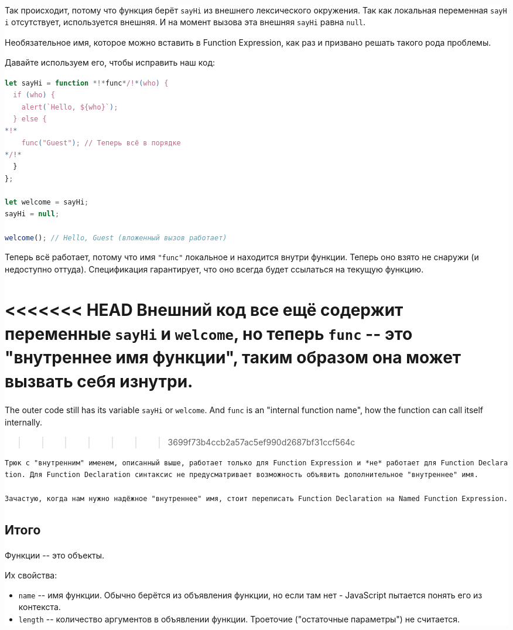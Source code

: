 Так происходит, потому что функция берёт `sayHi` из внешнего лексического окружения. Так как локальная переменная `sayHi` отсутствует, используется внешняя. И на момент вызова эта внешняя `sayHi` равна `null`.

Необязательное имя, которое можно вставить в Function Expression, как раз и призвано решать такого рода проблемы.

Давайте используем его, чтобы исправить наш код:

```js run
let sayHi = function *!*func*/!*(who) {
  if (who) {
    alert(`Hello, ${who}`);
  } else {
*!*
    func("Guest"); // Теперь всё в порядке
*/!*
  }
};

let welcome = sayHi;
sayHi = null;

welcome(); // Hello, Guest (вложенный вызов работает)
```

Теперь всё работает, потому что имя `"func"` локальное и находится внутри функции. Теперь оно взято не снаружи (и недоступно оттуда). Спецификация гарантирует, что оно всегда будет ссылаться на текущую функцию.

<<<<<<< HEAD
Внешний код все ещё содержит переменные `sayHi` и `welcome`, но теперь `func` -- это "внутреннее имя функции", таким образом она может вызвать себя изнутри.
=======
The outer code still has its variable `sayHi` or `welcome`. And `func` is an "internal function name", how the function can call itself internally.
>>>>>>> 3699f73b4ccb2a57ac5ef990d2687bf31ccf564c

```smart header="Это не работает с Function Declaration"
Трюк с "внутренним" именем, описанный выше, работает только для Function Expression и *не* работает для Function Declaration. Для Function Declaration синтаксис не предусматривает возможность объявить дополнительное "внутреннее" имя.

Зачастую, когда нам нужно надёжное "внутреннее" имя, стоит переписать Function Declaration на Named Function Expression.
```

## Итого

Функции -- это объекты.

Их свойства:

- `name` -- имя функции. Обычно берётся из объявления функции, но если там нет - JavaScript пытается понять его из контекста.
- `length` -- количество аргументов в объявлении функции. Троеточие ("остаточные параметры") не считается.
